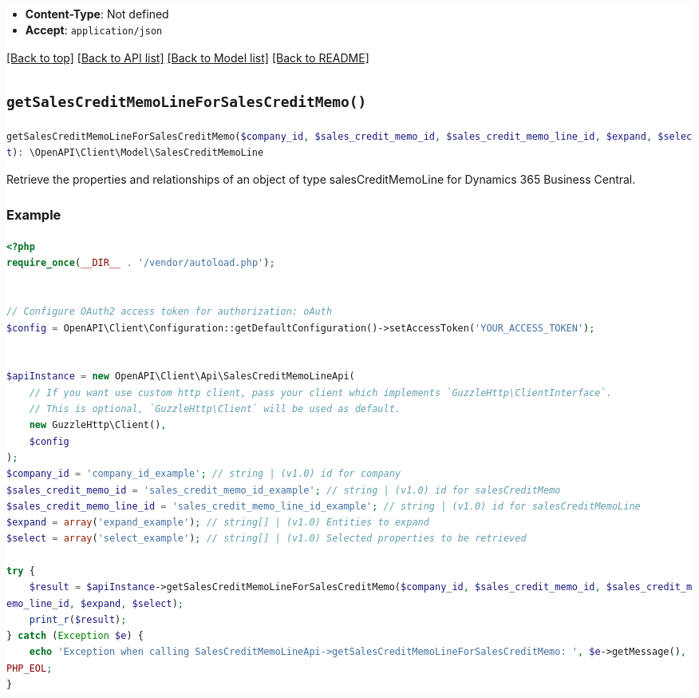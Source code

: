 - **Content-Type**: Not defined
- **Accept**: `application/json`

[[Back to top]](#) [[Back to API list]](../../README.md#endpoints)
[[Back to Model list]](../../README.md#models)
[[Back to README]](../../README.md)

## `getSalesCreditMemoLineForSalesCreditMemo()`

```php
getSalesCreditMemoLineForSalesCreditMemo($company_id, $sales_credit_memo_id, $sales_credit_memo_line_id, $expand, $select): \OpenAPI\Client\Model\SalesCreditMemoLine
```

Retrieve the properties and relationships of an object of type salesCreditMemoLine for Dynamics 365 Business Central.

### Example

```php
<?php
require_once(__DIR__ . '/vendor/autoload.php');


// Configure OAuth2 access token for authorization: oAuth
$config = OpenAPI\Client\Configuration::getDefaultConfiguration()->setAccessToken('YOUR_ACCESS_TOKEN');


$apiInstance = new OpenAPI\Client\Api\SalesCreditMemoLineApi(
    // If you want use custom http client, pass your client which implements `GuzzleHttp\ClientInterface`.
    // This is optional, `GuzzleHttp\Client` will be used as default.
    new GuzzleHttp\Client(),
    $config
);
$company_id = 'company_id_example'; // string | (v1.0) id for company
$sales_credit_memo_id = 'sales_credit_memo_id_example'; // string | (v1.0) id for salesCreditMemo
$sales_credit_memo_line_id = 'sales_credit_memo_line_id_example'; // string | (v1.0) id for salesCreditMemoLine
$expand = array('expand_example'); // string[] | (v1.0) Entities to expand
$select = array('select_example'); // string[] | (v1.0) Selected properties to be retrieved

try {
    $result = $apiInstance->getSalesCreditMemoLineForSalesCreditMemo($company_id, $sales_credit_memo_id, $sales_credit_memo_line_id, $expand, $select);
    print_r($result);
} catch (Exception $e) {
    echo 'Exception when calling SalesCreditMemoLineApi->getSalesCreditMemoLineForSalesCreditMemo: ', $e->getMessage(), PHP_EOL;
}
```
